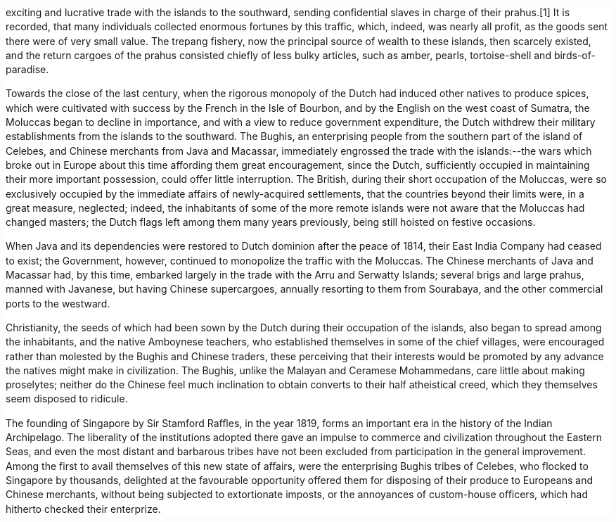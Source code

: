 exciting and lucrative trade with the islands to the southward, sending
confidential slaves in charge of their prahus.[1] It is recorded, that
many individuals collected enormous fortunes by this traffic, which,
indeed, was nearly all profit, as the goods sent there were of very
small value. The trepang fishery, now the principal source of wealth
to these islands, then scarcely existed, and the return cargoes of the
prahus consisted chiefly of less bulky articles, such as amber, pearls,
tortoise-shell and birds-of-paradise.

Towards the close of the last century, when the rigorous monopoly of
the Dutch had induced other natives to produce spices, which were
cultivated with success by the French in the Isle of Bourbon, and by
the English on the west coast of Sumatra, the Moluccas began to decline
in importance, and with a view to reduce government expenditure, the
Dutch withdrew their military establishments from the islands to the
southward. The Bughis, an enterprising people from the southern part
of the island of Celebes, and Chinese merchants from Java and Macassar,
immediately engrossed the trade with the islands:--the wars which broke
out in Europe about this time affording them great encouragement, since
the Dutch, sufficiently occupied in maintaining their more important
possession, could offer little interruption. The British, during their
short occupation of the Moluccas, were so exclusively occupied by the
immediate affairs of newly-acquired settlements, that the countries
beyond their limits were, in a great measure, neglected; indeed, the
inhabitants of some of the more remote islands were not aware that the
Moluccas had changed masters; the Dutch flags left among them many
years previously, being still hoisted on festive occasions.

When Java and its dependencies were restored to Dutch dominion after
the peace of 1814, their East India Company had ceased to exist; the
Government, however, continued to monopolize the traffic with the
Moluccas. The Chinese merchants of Java and Macassar had, by this time,
embarked largely in the trade with the Arru and Serwatty Islands;
several brigs and large prahus, manned with Javanese, but having
Chinese supercargoes, annually resorting to them from Sourabaya, and
the other commercial ports to the westward.

Christianity, the seeds of which had been sown by the Dutch during
their occupation of the islands, also began to spread among the
inhabitants, and the native Amboynese teachers, who established
themselves in some of the chief villages, were encouraged rather than
molested by the Bughis and Chinese traders, these perceiving that their
interests would be promoted by any advance the natives might make in
civilization. The Bughis, unlike the Malayan and Ceramese Mohammedans,
care little about making proselytes; neither do the Chinese feel much
inclination to obtain converts to their half atheistical creed, which
they themselves seem disposed to ridicule.

The founding of Singapore by Sir Stamford Raffles, in the year 1819,
forms an important era in the history of the Indian Archipelago.
The liberality of the institutions adopted there gave an impulse
to commerce and civilization throughout the Eastern Seas, and even
the most distant and barbarous tribes have not been excluded from
participation in the general improvement. Among the first to avail
themselves of this new state of affairs, were the enterprising Bughis
tribes of Celebes, who flocked to Singapore by thousands, delighted
at the favourable opportunity offered them for disposing of their
produce to Europeans and Chinese merchants, without being subjected to
extortionate imposts, or the annoyances of custom-house officers, which
had hitherto checked their enterprize.
